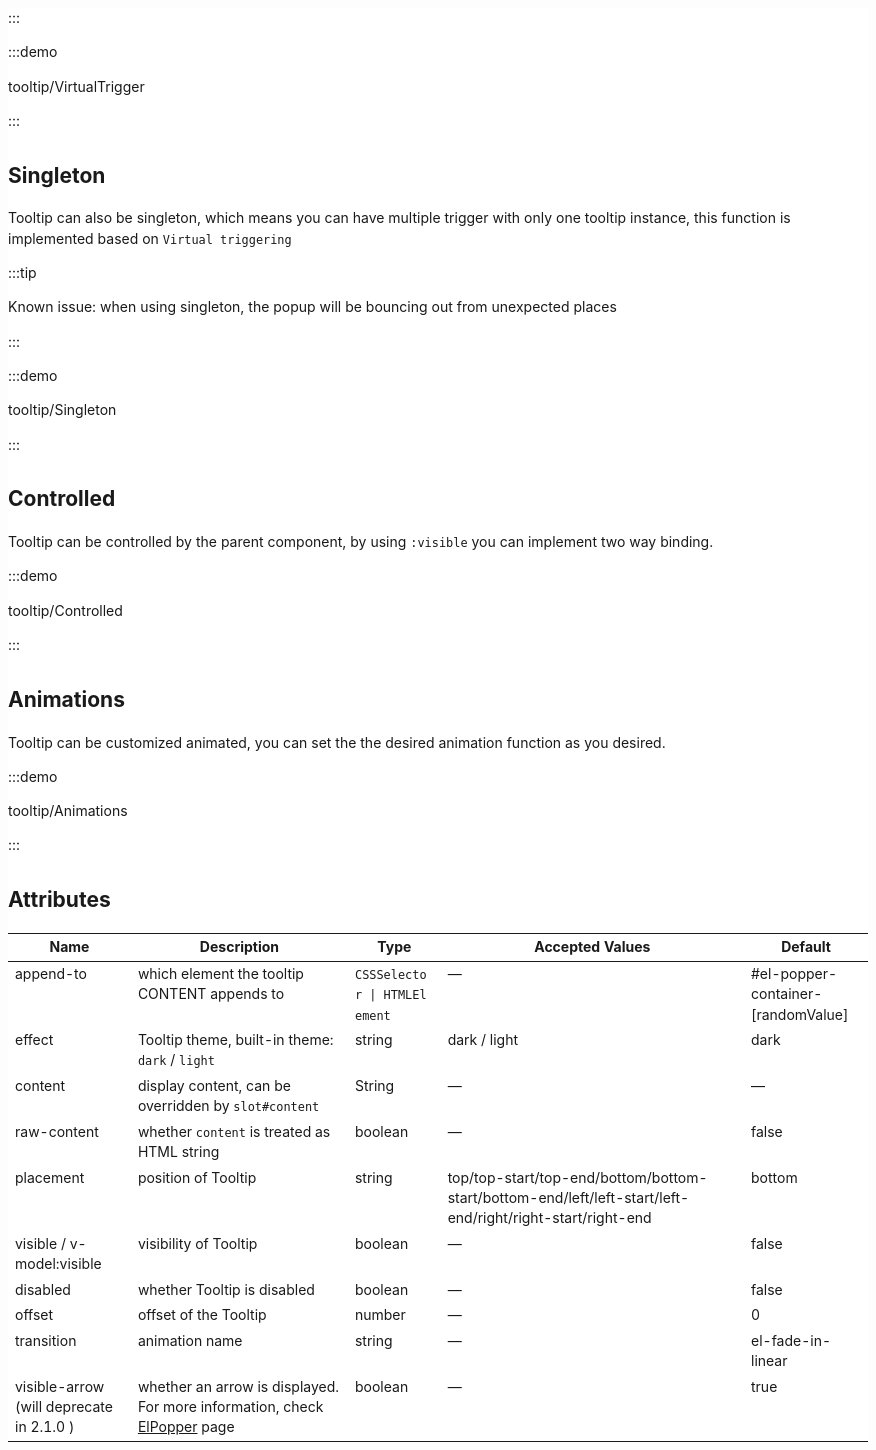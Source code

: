 :::

:::demo

tooltip/VirtualTrigger

:::

## Singleton

Tooltip can also be singleton, which means you can have multiple trigger with only one tooltip instance, this function is implemented based on `Virtual triggering`

:::tip

Known issue: when using singleton, the popup will be bouncing out from unexpected places

:::

:::demo

tooltip/Singleton

:::

## Controlled

Tooltip can be controlled by the parent component, by using `:visible` you can implement two way binding.

:::demo

tooltip/Controlled

:::

## Animations

Tooltip can be customized animated, you can set the the desired animation function as you desired.

:::demo

tooltip/Animations

:::

## Attributes

| Name                                     | Description                                                                                                                                                  | Type                         | Accepted Values                                                                                           | Default                                                                    |
| ---------------------------------------- | ------------------------------------------------------------------------------------------------------------------------------------------------------------ | ---------------------------- | --------------------------------------------------------------------------------------------------------- | -------------------------------------------------------------------------- |
| append-to                                | which element the tooltip CONTENT appends to                                                                                                                 | `CSSSelector \| HTMLElement` | —                                                                                                         | #el-popper-container-[randomValue]                                         |
| effect                                   | Tooltip theme, built-in theme: `dark` / `light`                                                                                                              | string                       | dark / light                                                                                              | dark                                                                       |
| content                                  | display content, can be overridden by `slot#content`                                                                                                         | String                       | —                                                                                                         | —                                                                          |
| raw-content                              | whether `content` is treated as HTML string                                                                                                                  | boolean                      | —                                                                                                         | false                                                                      |
| placement                                | position of Tooltip                                                                                                                                          | string                       | top/top-start/top-end/bottom/bottom-start/bottom-end/left/left-start/left-end/right/right-start/right-end | bottom                                                                     |
| visible / v-model:visible                | visibility of Tooltip                                                                                                                                        | boolean                      | —                                                                                                         | false                                                                      |
| disabled                                 | whether Tooltip is disabled                                                                                                                                  | boolean                      | —                                                                                                         | false                                                                      |
| offset                                   | offset of the Tooltip                                                                                                                                        | number                       | —                                                                                                         | 0                                                                          |
| transition                               | animation name                                                                                                                                               | string                       | —                                                                                                         | el-fade-in-linear                                                          |
| visible-arrow (will deprecate in 2.1.0 ) | whether an arrow is displayed. For more information, check [ElPopper](https://github.com/element-plus/element-plus/tree/dev/packages/components/popper) page | boolean                      | —                                                                                                         | true                                                                       |